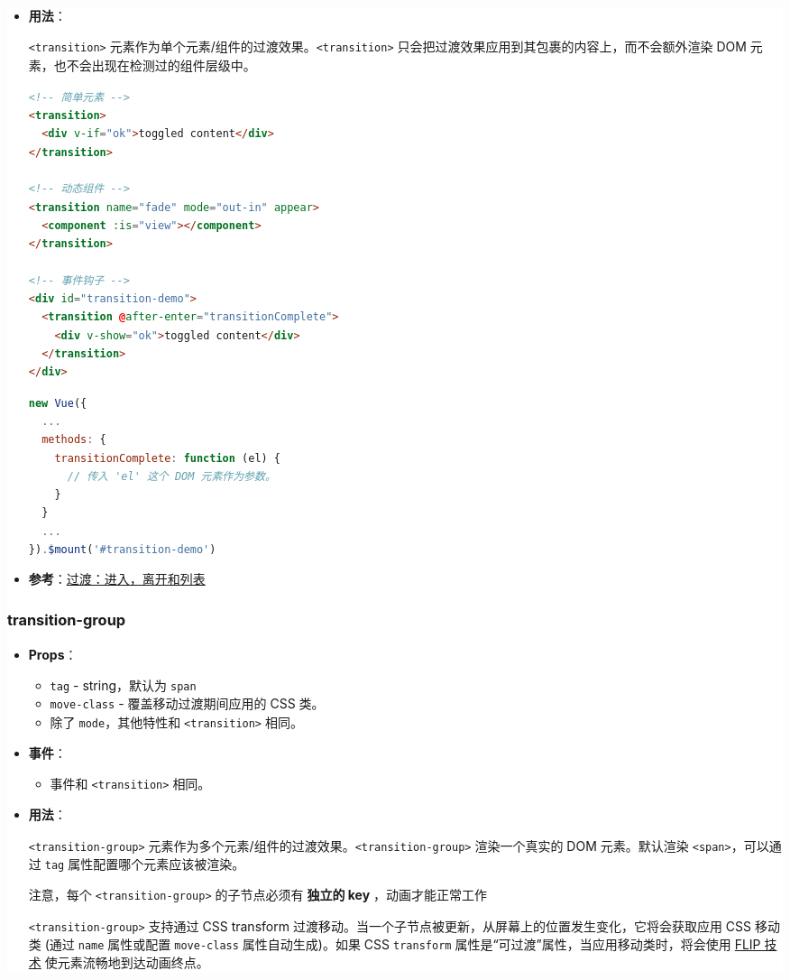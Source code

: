 - **用法**：

  `<transition>` 元素作为单个元素/组件的过渡效果。`<transition>` 只会把过渡效果应用到其包裹的内容上，而不会额外渲染 DOM 元素，也不会出现在检测过的组件层级中。

  ```html
  <!-- 简单元素 -->
  <transition>
    <div v-if="ok">toggled content</div>
  </transition>

  <!-- 动态组件 -->
  <transition name="fade" mode="out-in" appear>
    <component :is="view"></component>
  </transition>

  <!-- 事件钩子 -->
  <div id="transition-demo">
    <transition @after-enter="transitionComplete">
      <div v-show="ok">toggled content</div>
    </transition>
  </div>
  ```

  ``` js
  new Vue({
    ...
    methods: {
      transitionComplete: function (el) {
        // 传入 'el' 这个 DOM 元素作为参数。
      }
    }
    ...
  }).$mount('#transition-demo')
  ```

- **参考**：[过渡：进入，离开和列表](../guide/transitions.html)

### transition-group

- **Props**：
  - `tag` - string，默认为 `span`
  - `move-class` - 覆盖移动过渡期间应用的 CSS 类。
  - 除了 `mode`，其他特性和 `<transition>` 相同。

- **事件**：
  - 事件和 `<transition>` 相同。

- **用法**：

  `<transition-group>` 元素作为多个元素/组件的过渡效果。`<transition-group>` 渲染一个真实的 DOM 元素。默认渲染 `<span>`，可以通过 `tag` 属性配置哪个元素应该被渲染。

  注意，每个 `<transition-group>` 的子节点必须有 **独立的 key** ，动画才能正常工作

  `<transition-group>` 支持通过 CSS transform 过渡移动。当一个子节点被更新，从屏幕上的位置发生变化，它将会获取应用 CSS 移动类 (通过 `name` 属性或配置 `move-class` 属性自动生成)。如果 CSS `transform` 属性是“可过渡”属性，当应用移动类时，将会使用 [FLIP 技术](https://aerotwist.com/blog/flip-your-animations/) 使元素流畅地到达动画终点。
